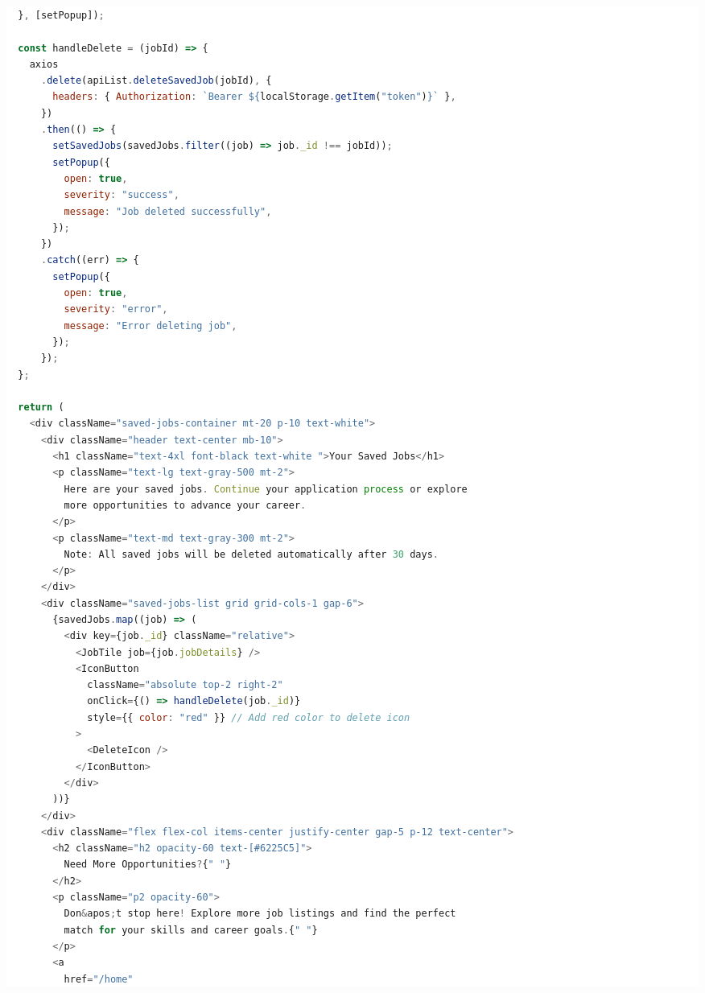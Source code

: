 ```javascript
  }, [setPopup]);

  const handleDelete = (jobId) => {
    axios
      .delete(apiList.deleteSavedJob(jobId), {
        headers: { Authorization: `Bearer ${localStorage.getItem("token")}` },
      })
      .then(() => {
        setSavedJobs(savedJobs.filter((job) => job._id !== jobId));
        setPopup({
          open: true,
          severity: "success",
          message: "Job deleted successfully",
        });
      })
      .catch((err) => {
        setPopup({
          open: true,
          severity: "error",
          message: "Error deleting job",
        });
      });
  };

  return (
    <div className="saved-jobs-container mt-20 p-10 text-white">
      <div className="header text-center mb-10">
        <h1 className="text-4xl font-black text-white ">Your Saved Jobs</h1>
        <p className="text-lg text-gray-500 mt-2">
          Here are your saved jobs. Continue your application process or explore
          more opportunities to advance your career.
        </p>
        <p className="text-md text-gray-300 mt-2">
          Note: All saved jobs will be deleted automatically after 30 days.
        </p>
      </div>
      <div className="saved-jobs-list grid grid-cols-1 gap-6">
        {savedJobs.map((job) => (
          <div key={job._id} className="relative">
            <JobTile job={job.jobDetails} />
            <IconButton
              className="absolute top-2 right-2"
              onClick={() => handleDelete(job._id)}
              style={{ color: "red" }} // Add red color to delete icon
            >
              <DeleteIcon />
            </IconButton>
          </div>
        ))}
      </div>
      <div className="flex flex-col items-center justify-center gap-5 p-12 text-center">
        <h2 className="h2 opacity-60 text-[#6225C5]">
          Need More Opportunities?{" "}
        </h2>
        <p className="p2 opacity-60">
          Don&apos;t stop here! Explore more job listings and find the perfect
          match for your skills and career goals.{" "}
        </p>
        <a
          href="/home"
```